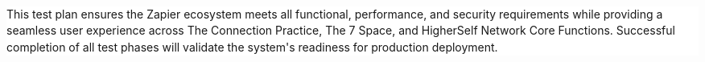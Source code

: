 This test plan ensures the Zapier ecosystem meets all functional, performance, and security requirements while providing a seamless user experience across The Connection Practice, The 7 Space, and HigherSelf Network Core Functions. Successful completion of all test phases will validate the system's readiness for production deployment.
